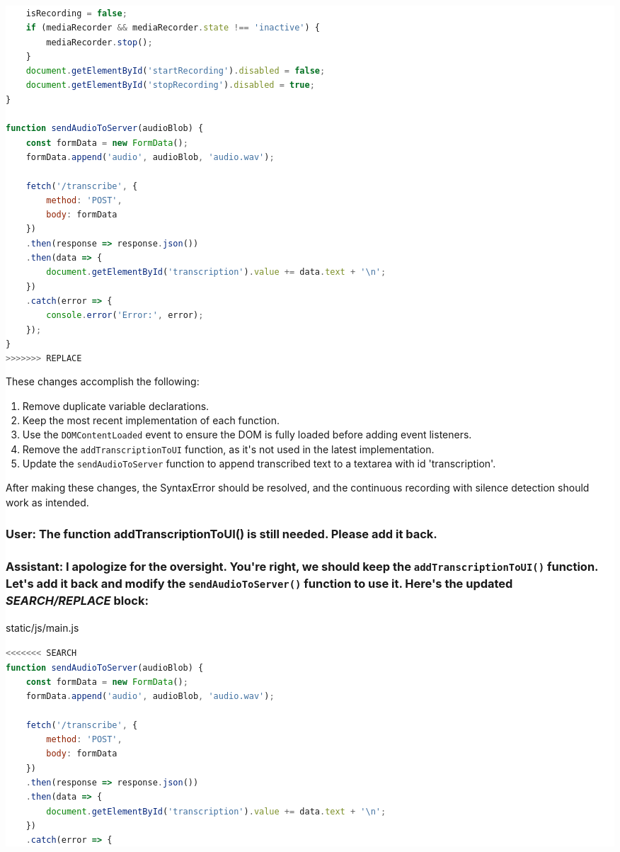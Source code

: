 ```javascript
    isRecording = false;
    if (mediaRecorder && mediaRecorder.state !== 'inactive') {
        mediaRecorder.stop();
    }
    document.getElementById('startRecording').disabled = false;
    document.getElementById('stopRecording').disabled = true;
}

function sendAudioToServer(audioBlob) {
    const formData = new FormData();
    formData.append('audio', audioBlob, 'audio.wav');

    fetch('/transcribe', {
        method: 'POST',
        body: formData
    })
    .then(response => response.json())
    .then(data => {
        document.getElementById('transcription').value += data.text + '\n';
    })
    .catch(error => {
        console.error('Error:', error);
    });
}
>>>>>>> REPLACE
```

These changes accomplish the following:

1. Remove duplicate variable declarations.
2. Keep the most recent implementation of each function.
3. Use the `DOMContentLoaded` event to ensure the DOM is fully loaded before adding event listeners.
4. Remove the `addTranscriptionToUI` function, as it's not used in the latest implementation.
5. Update the `sendAudioToServer` function to append transcribed text to a textarea with id 'transcription'.

After making these changes, the SyntaxError should be resolved, and the continuous recording with silence detection should work as intended.

### User: The function addTranscriptionToUI() is still needed. Please add it back.

### Assistant: I apologize for the oversight. You're right, we should keep the `addTranscriptionToUI()` function. Let's add it back and modify the `sendAudioToServer()` function to use it. Here's the updated *SEARCH/REPLACE* block:

static/js/main.js
```javascript
<<<<<<< SEARCH
function sendAudioToServer(audioBlob) {
    const formData = new FormData();
    formData.append('audio', audioBlob, 'audio.wav');

    fetch('/transcribe', {
        method: 'POST',
        body: formData
    })
    .then(response => response.json())
    .then(data => {
        document.getElementById('transcription').value += data.text + '\n';
    })
    .catch(error => {
```